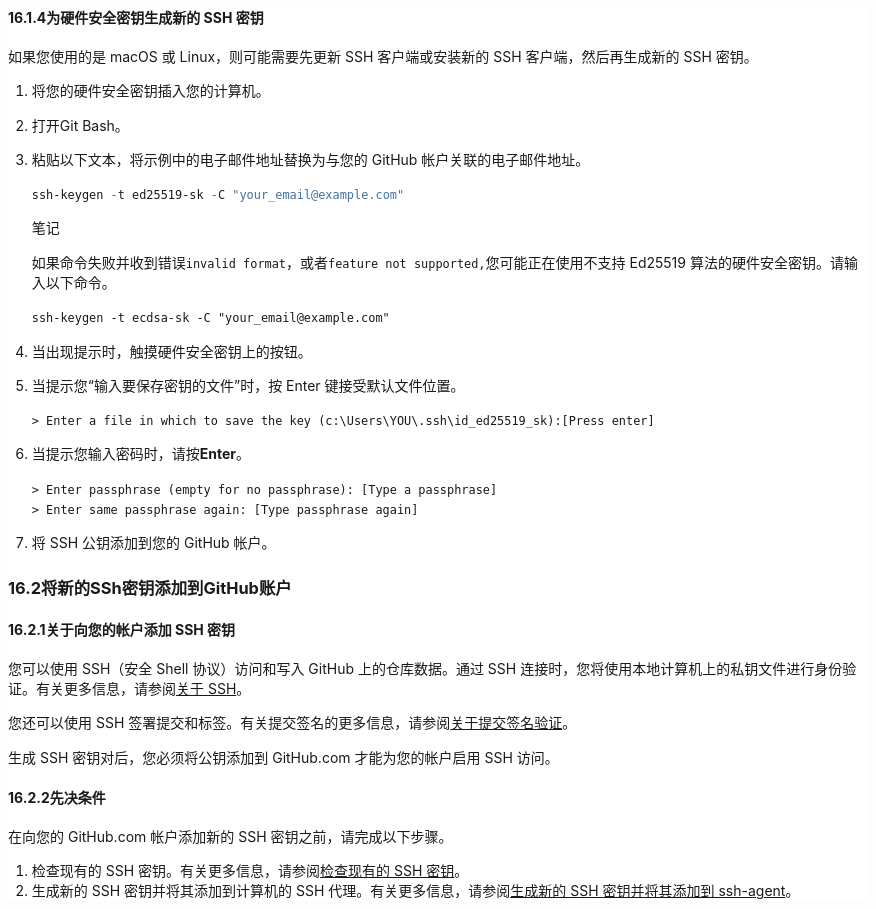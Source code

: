 #### 16.1.4为硬件安全密钥生成新的 SSH 密钥

如果您使用的是 macOS 或 Linux，则可能需要先更新 SSH 客户端或安装新的 SSH 客户端，然后再生成新的 SSH 密钥。

1. 将您的硬件安全密钥插入您的计算机。

2. 打开Git Bash。

3. 粘贴以下文本，将示例中的电子邮件地址替换为与您的 GitHub 帐户关联的电子邮件地址。

   ```powershell
   ssh-keygen -t ed25519-sk -C "your_email@example.com"
   ```

   笔记

   如果命令失败并收到错误`invalid format`，或者`feature not supported,`您可能正在使用不支持 Ed25519 算法的硬件安全密钥。请输入以下命令。

   ```shell
   ssh-keygen -t ecdsa-sk -C "your_email@example.com"
   ```

4. 当出现提示时，触摸硬件安全密钥上的按钮。

5. 当提示您“输入要保存密钥的文件”时，按 Enter 键接受默认文件位置。

   ```shell
   > Enter a file in which to save the key (c:\Users\YOU\.ssh\id_ed25519_sk):[Press enter]
   ```

6. 当提示您输入密码时，请按**Enter**。

   ```shell
   > Enter passphrase (empty for no passphrase): [Type a passphrase]
   > Enter same passphrase again: [Type passphrase again]
   ```

7. 将 SSH 公钥添加到您的 GitHub 帐户。

### 16.2将新的SSh密钥添加到GitHub账户

#### 16.2.1关于向您的帐户添加 SSH 密钥

您可以使用 SSH（安全 Shell 协议）访问和写入 GitHub 上的仓库数据。通过 SSH 连接时，您将使用本地计算机上的私钥文件进行身份验证。有关更多信息，请参阅[关于 SSH](https://docs.github.com/en/authentication/connecting-to-github-with-ssh/about-ssh)。

您还可以使用 SSH 签署提交和标签。有关提交签名的更多信息，请参阅[关于提交签名验证](https://docs.github.com/en/authentication/managing-commit-signature-verification/about-commit-signature-verification)。

生成 SSH 密钥对后，您必须将公钥添加到 GitHub.com 才能为您的帐户启用 SSH 访问。

#### 16.2.2先决条件

在向您的 GitHub.com 帐户添加新的 SSH 密钥之前，请完成以下步骤。

1. 检查现有的 SSH 密钥。有关更多信息，请参阅[检查现有的 SSH 密钥](https://docs.github.com/en/authentication/connecting-to-github-with-ssh/checking-for-existing-ssh-keys)。
2. 生成新的 SSH 密钥并将其添加到计算机的 SSH 代理。有关更多信息，请参阅[生成新的 SSH 密钥并将其添加到 ssh-agent](https://docs.github.com/en/authentication/connecting-to-github-with-ssh/generating-a-new-ssh-key-and-adding-it-to-the-ssh-agent)。
